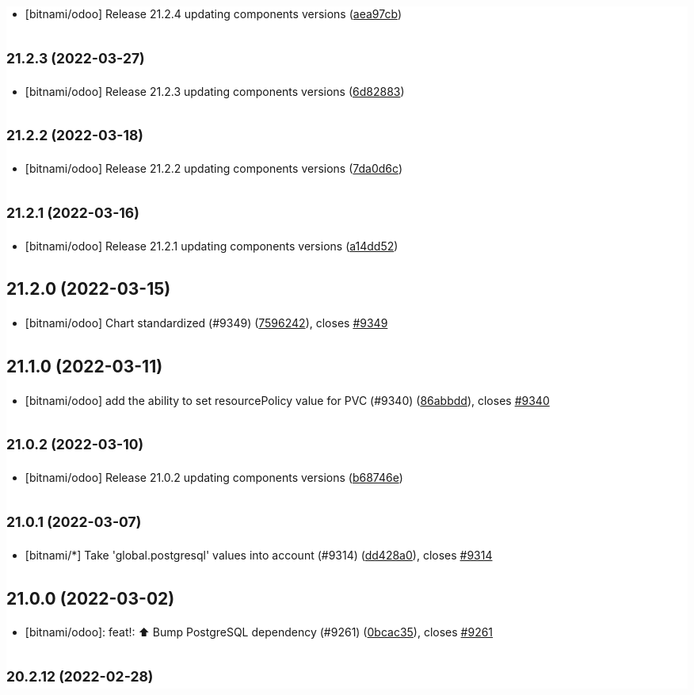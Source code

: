 * [bitnami/odoo] Release 21.2.4 updating components versions ([aea97cb](https://github.com/bitnami/charts/commit/aea97cbc6835202c0ad9227cd3fc290d37261f90))

## <small>21.2.3 (2022-03-27)</small>

* [bitnami/odoo] Release 21.2.3 updating components versions ([6d82883](https://github.com/bitnami/charts/commit/6d828833c70f61f12ca26d27f62b4183d78bfd3c))

## <small>21.2.2 (2022-03-18)</small>

* [bitnami/odoo] Release 21.2.2 updating components versions ([7da0d6c](https://github.com/bitnami/charts/commit/7da0d6c6cd96f48a2e98bf339d8cdcbc93b021a7))

## <small>21.2.1 (2022-03-16)</small>

* [bitnami/odoo] Release 21.2.1 updating components versions ([a14dd52](https://github.com/bitnami/charts/commit/a14dd52cec699a27975cc9126167f5bc3048dd37))

## 21.2.0 (2022-03-15)

* [bitnami/odoo] Chart standardized (#9349) ([7596242](https://github.com/bitnami/charts/commit/7596242479098543cc01f93b1f3d6895523f40d9)), closes [#9349](https://github.com/bitnami/charts/issues/9349)

## 21.1.0 (2022-03-11)

* [bitnami/odoo] add the ability to set resourcePolicy value for PVC (#9340) ([86abbdd](https://github.com/bitnami/charts/commit/86abbddb8b9e0e829eb442c9dc87248e7c3f18e7)), closes [#9340](https://github.com/bitnami/charts/issues/9340)

## <small>21.0.2 (2022-03-10)</small>

* [bitnami/odoo] Release 21.0.2 updating components versions ([b68746e](https://github.com/bitnami/charts/commit/b68746e1b8d4977a3b63f3e0a553d7f888aeb0e0))

## <small>21.0.1 (2022-03-07)</small>

* [bitnami/*] Take 'global.postgresql' values into account (#9314) ([dd428a0](https://github.com/bitnami/charts/commit/dd428a06614551c92500afa84ce9750c4d8b90c9)), closes [#9314](https://github.com/bitnami/charts/issues/9314)

## 21.0.0 (2022-03-02)

* [bitnami/odoo]: feat!: :arrow_up: Bump PostgreSQL dependency (#9261) ([0bcac35](https://github.com/bitnami/charts/commit/0bcac356090f8f0eb5d2ad53a7ccfeeaa633a485)), closes [#9261](https://github.com/bitnami/charts/issues/9261)

## <small>20.2.12 (2022-02-28)</small>
